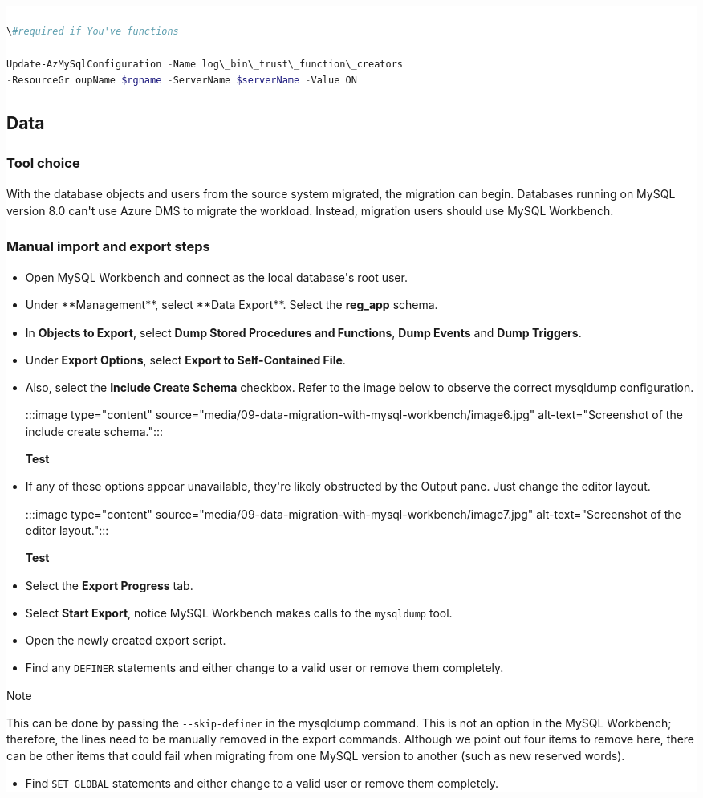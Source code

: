 ```powershell

\#required if You've functions

Update-AzMySqlConfiguration -Name log\_bin\_trust\_function\_creators
-ResourceGr oupName $rgname -ServerName $serverName -Value ON
```

## Data

### Tool choice

With the database objects and users from the source system migrated, the migration can begin. Databases running on MySQL version 8.0 can't use Azure DMS to migrate the workload. Instead, migration users should use MySQL Workbench.

### Manual import and export steps

- Open MySQL Workbench and connect as the local database's root user.

- Under \*\*Management\*\*, select \*\*Data Export\*\*. Select the **reg\_app** schema.

- In **Objects to Export**, select **Dump Stored Procedures and Functions**, **Dump Events** and **Dump Triggers**.

- Under **Export Options**, select **Export to Self-Contained File**.

- Also, select the **Include Create Schema** checkbox. Refer to the image below to observe the correct mysqldump configuration.

    :::image type="content" source="media/09-data-migration-with-mysql-workbench/image6.jpg" alt-text="Screenshot of the include create schema.":::

    **Test**

- If any of these options appear unavailable, they're likely obstructed by the Output pane. Just change the editor layout.

    :::image type="content" source="media/09-data-migration-with-mysql-workbench/image7.jpg" alt-text="Screenshot of the editor layout.":::

    **Test**

- Select the **Export Progress** tab.

- Select **Start Export**, notice MySQL Workbench makes calls to the `mysqldump` tool.

- Open the newly created export script.

- Find any `DEFINER` statements and either change to a valid user or remove them completely.

> [!NOTE]  
> This can be done by passing the `--skip-definer` in the mysqldump command. This is not an option in the MySQL Workbench; therefore, the lines need to be manually removed in the export commands. Although we point out four items to remove here, there can be other items that could fail when migrating from one MySQL version to another (such as new reserved words).

- Find `SET GLOBAL` statements and either change to a valid user or remove them completely.
